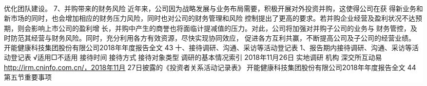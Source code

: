 优化团队建设。
7、并购带来的财务风险
近年来，公司因为战略发展与业务布局需要，积极开展对外投资并购，这使得公司在获
得新业务和新市场的同时，也会增加相应的财务压力风险，同时也对公司的财务管理和风险
控制提出了更高的要求。若并购企业经营及盈利状况不达预期，则会影响上市公司的盈利增
长，并购中产生的商誉也将面临计提减值的压力。对此，公司将加强对并购子公司的业务与
财务管控，及时防范其经营与财务风险。同时，充分利用各方有效资源，尽快实现协同效应，
促进各方互利共赢，不断提高公司及子公司的经营业绩。
开能健康科技集团股份有限公司2018年年度报告全文
43
十、接待调研、沟通、采访等活动登记表
1、报告期内接待调研、沟通、采访等活动登记表
√适用□不适用
接待时间
接待方式
接待对象类型
调研的基本情况索引
2018年11月26日
实地调研
机构
深交所互动易
http://irm.cninfo.com.cn/，2018年11月
27日披露的《投资者关系活动记录表》
开能健康科技集团股份有限公司2018年年度报告全文
44
第五节重要事项